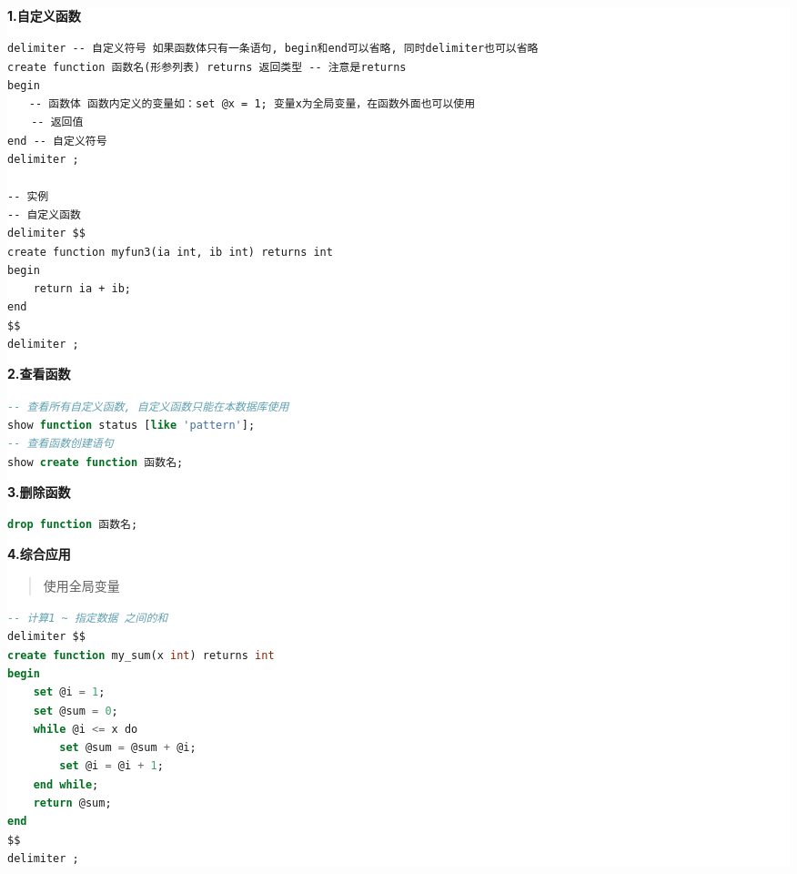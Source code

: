 **1.自定义函数**

```mysql
delimiter -- 自定义符号 如果函数体只有一条语句, begin和end可以省略, 同时delimiter也可以省略
create function 函数名(形参列表) returns 返回类型 -- 注意是returns
begin
　　-- 函数体 函数内定义的变量如：set @x = 1; 变量x为全局变量，在函数外面也可以使用
　  -- 返回值
end -- 自定义符号
delimiter ;

-- 实例
-- 自定义函数
delimiter $$
create function myfun3(ia int, ib int) returns int
begin
    return ia + ib;
end
$$
delimiter ;
```

**2.查看函数**

~~~sql
-- 查看所有自定义函数, 自定义函数只能在本数据库使用
show function status [like 'pattern'];   
-- 查看函数创建语句
show create function 函数名; 
~~~

**3.删除函数**

~~~sql
drop function 函数名;
~~~

**4.综合应用**

> 使用全局变量

```sql
-- 计算1 ~ 指定数据 之间的和
delimiter $$
create function my_sum(x int) returns int
begin
    set @i = 1;
    set @sum = 0;
    while @i <= x do
        set @sum = @sum + @i;
        set @i = @i + 1;
    end while;
    return @sum;
end
$$
delimiter ;
```
